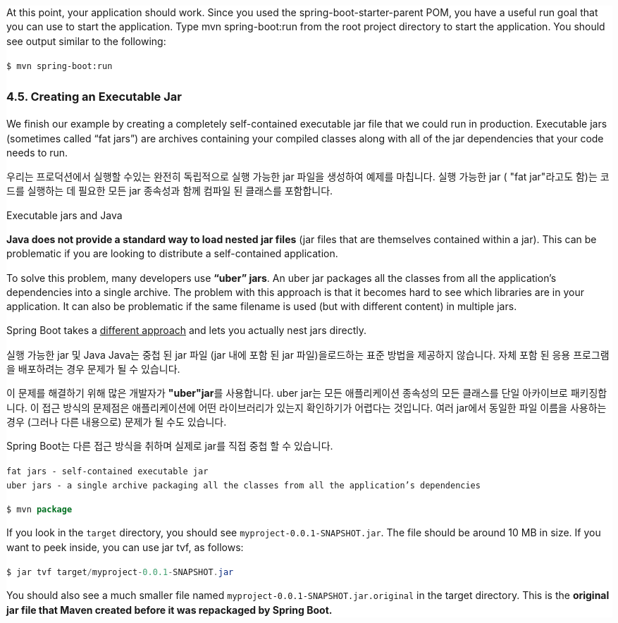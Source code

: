 At this point, your application should work. Since you used the spring-boot-starter-parent POM, you have a useful run goal that you can use to start the application. Type mvn spring-boot:run from the root project directory to start the application. You should see output similar to the following:

`$ mvn spring-boot:run`

### 4.5. Creating an Executable Jar

We finish our example by creating a completely self-contained executable jar file that we could run in production. Executable jars (sometimes called “fat jars”) are archives containing your compiled classes along with all of the jar dependencies that your code needs to run.

우리는 프로덕션에서 실행할 수있는 완전히 독립적으로 실행 가능한 jar 파일을 생성하여 예제를 마칩니다. 실행 가능한 jar ( "fat jar"라고도 함)는 코드를 실행하는 데 필요한 모든 jar 종속성과 함께 컴파일 된 클래스를 포함합니다.

Executable jars and Java

**Java does not provide a standard way to load nested jar files** (jar files that are themselves contained within a jar). This can be problematic if you are looking to distribute a self-contained application.

To solve this problem, many developers use **“uber” jars**. An uber jar packages all the classes from all the application’s dependencies into a single archive. The problem with this approach is that it becomes hard to see which libraries are in your application. It can also be problematic if the same filename is used (but with different content) in multiple jars.

Spring Boot takes a [different approach](https://docs.spring.io/spring-boot/docs/current/reference/html/appendix-executable-jar-format.html#executable-jar) and lets you actually nest jars directly.

실행 가능한 jar 및 Java
Java는 중첩 된 jar 파일 (jar 내에 포함 된 jar 파일)을로드하는 표준 방법을 제공하지 않습니다. 자체 포함 된 응용 프로그램을 배포하려는 경우 문제가 될 수 있습니다.

이 문제를 해결하기 위해 많은 개발자가 **"uber"jar**를 사용합니다. uber jar는 모든 애플리케이션 종속성의 모든 클래스를 단일 아카이브로 패키징합니다. 이 접근 방식의 문제점은 애플리케이션에 어떤 라이브러리가 있는지 확인하기가 어렵다는 것입니다. 여러 jar에서 동일한 파일 이름을 사용하는 경우 (그러나 다른 내용으로) 문제가 될 수도 있습니다.

Spring Boot는 다른 접근 방식을 취하며 실제로 jar를 직접 중첩 할 수 있습니다.

```
fat jars - self-contained executable jar
uber jars - a single archive packaging all the classes from all the application’s dependencies
```

```java
$ mvn package
```

If you look in the `target` directory, you should see `myproject-0.0.1-SNAPSHOT.jar`. The file should be around 10 MB in size. If you want to peek inside, you can use jar tvf, as follows:

```java
$ jar tvf target/myproject-0.0.1-SNAPSHOT.jar
```

You should also see a much smaller file named `myproject-0.0.1-SNAPSHOT.jar.original` in the target directory. This is the **original jar file that Maven created before it was repackaged by Spring Boot.**
